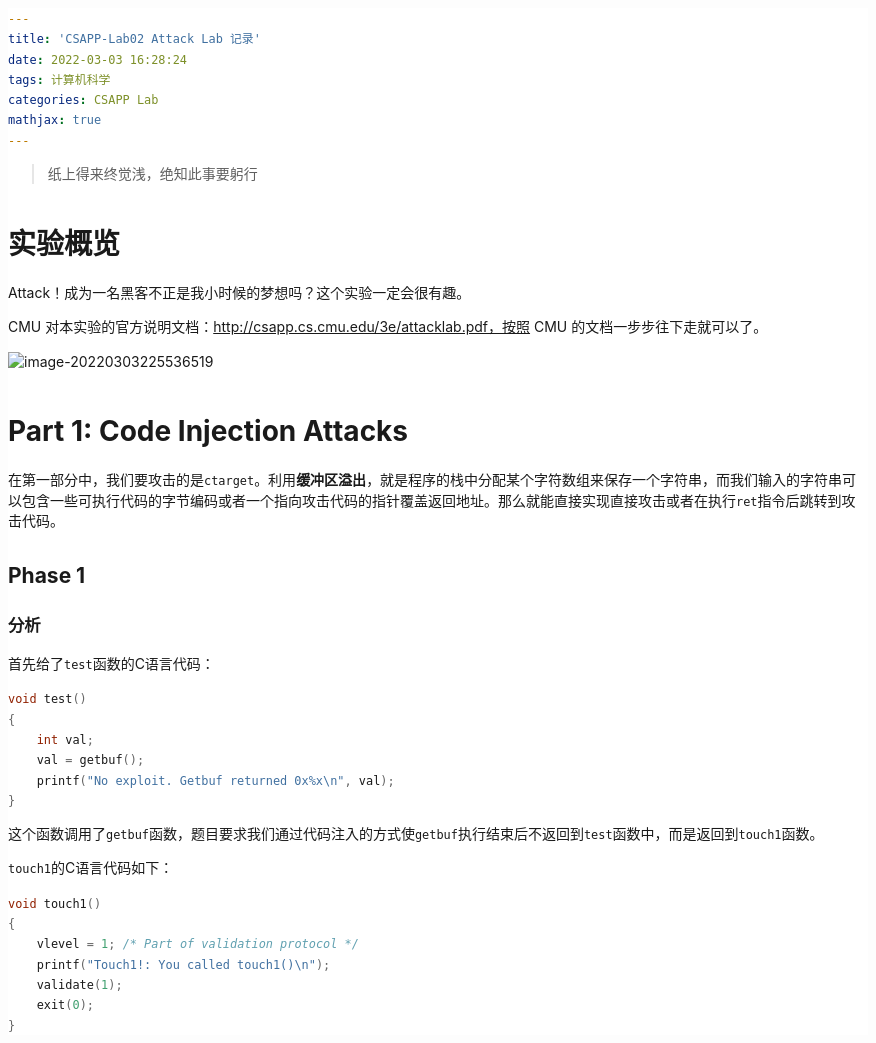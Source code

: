 ```yaml
---
title: 'CSAPP-Lab02 Attack Lab 记录'
date: 2022-03-03 16:28:24
tags: 计算机科学
categories: CSAPP Lab
mathjax: true 
---
```


> 纸上得来终觉浅，绝知此事要躬行

# 实验概览

Attack！成为一名黑客不正是我小时候的梦想吗？这个实验一定会很有趣。

CMU 对本实验的官方说明文档：http://csapp.cs.cmu.edu/3e/attacklab.pdf，按照 CMU 的文档一步步往下走就可以了。

![image-20220303225536519](https://cdn.jsdelivr.net/gh/Deconx/ImgHosting/Deconx-pic/image-20220303225536519.png)

# Part 1: Code Injection Attacks

在第一部分中，我们要攻击的是`ctarget`。利用**缓冲区溢出**，就是程序的栈中分配某个字符数组来保存一个字符串，而我们输入的字符串可以包含一些可执行代码的字节编码或者一个指向攻击代码的指针覆盖返回地址。那么就能直接实现直接攻击或者在执行`ret`指令后跳转到攻击代码。

## Phase 1

### 分析

首先给了`test`函数的C语言代码：

```c
void test()
{
	int val;
    val = getbuf();
    printf("No exploit. Getbuf returned 0x%x\n", val);
}
```

这个函数调用了`getbuf`函数，题目要求我们通过代码注入的方式使`getbuf`执行结束后不返回到`test`函数中，而是返回到`touch1`函数。

`touch1`的C语言代码如下：

```c
void touch1()
{
	vlevel = 1; /* Part of validation protocol */
	printf("Touch1!: You called touch1()\n");
	validate(1);
	exit(0);
}
```
